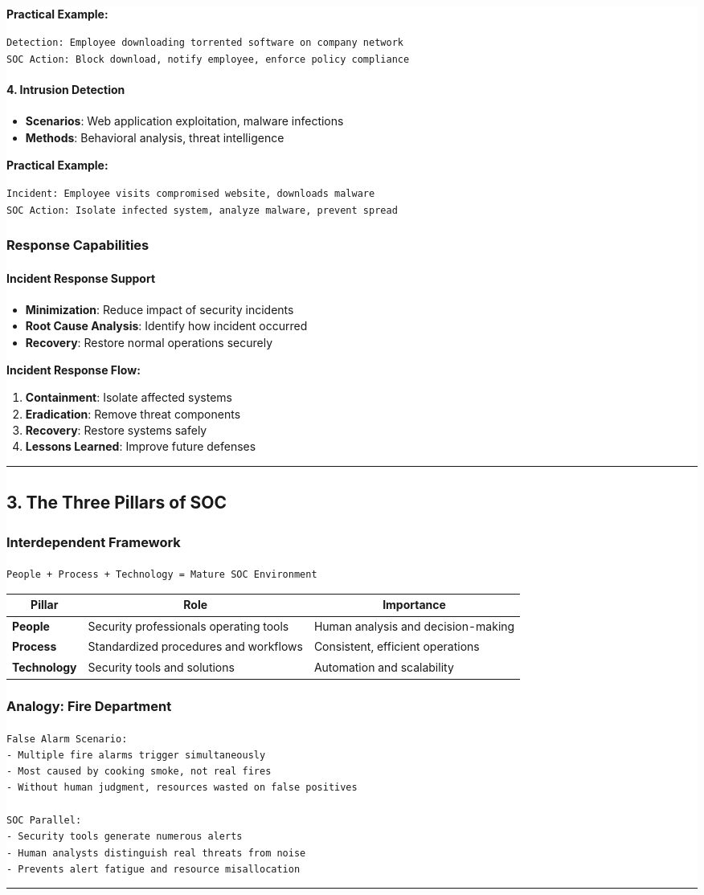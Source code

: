 **Practical Example:**
```
Detection: Employee downloading torrented software on company network
SOC Action: Block download, notify employee, enforce policy compliance
```

#### 4. Intrusion Detection
- **Scenarios**: Web application exploitation, malware infections
- **Methods**: Behavioral analysis, threat intelligence

**Practical Example:**
```
Incident: Employee visits compromised website, downloads malware
SOC Action: Isolate infected system, analyze malware, prevent spread
```

### Response Capabilities

#### Incident Response Support
- **Minimization**: Reduce impact of security incidents
- **Root Cause Analysis**: Identify how incident occurred
- **Recovery**: Restore normal operations securely

**Incident Response Flow:**
1. **Containment**: Isolate affected systems
2. **Eradication**: Remove threat components
3. **Recovery**: Restore systems safely
4. **Lessons Learned**: Improve future defenses

---

## 3. The Three Pillars of SOC

### Interdependent Framework
```
People + Process + Technology = Mature SOC Environment
```

| Pillar | Role | Importance |
|--------|------|------------|
| **People** | Security professionals operating tools | Human analysis and decision-making |
| **Process** | Standardized procedures and workflows | Consistent, efficient operations |
| **Technology** | Security tools and solutions | Automation and scalability |

### Analogy: Fire Department
```
False Alarm Scenario:
- Multiple fire alarms trigger simultaneously
- Most caused by cooking smoke, not real fires
- Without human judgment, resources wasted on false positives

SOC Parallel:
- Security tools generate numerous alerts
- Human analysts distinguish real threats from noise
- Prevents alert fatigue and resource misallocation
```

---